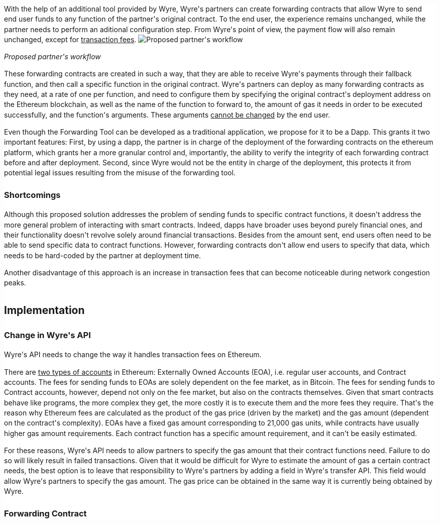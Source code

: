 With the help of an additional tool provided by Wyre, Wyre's partners can create forwarding contracts that allow Wyre to send end user funds to any function of the partner's original contract. To the end user, the experience remains unchanged, while the partner needs to perform an aditional configuration step. From Wyre's point of view, the payment flow will also remain unchanged, except for [transaction fees](#change-in-wyres-api).
![Proposed partner's workflow](https://www.lucidchart.com/publicSegments/view/bada6e7d-e12b-4d24-bf2d-faccf73d43f1/image.png)

*Proposed partner's workflow*

These forwarding contracts are created in such a way, that they are able to receive Wyre's payments through their fallback function, and then call a specific function in the original contract. Wyre's partners can deploy as many forwarding contracts as they need, at a rate of one per function, and need to configure them by specifying the original contract's deployment address on the Ethereum blockchain, as well as the name of the function to forward to, the amount of gas it needs in order to be executed successfully, and the function's arguments. These arguments [cannot be changed](#shortcomings) by the end user.

Even though the Forwarding Tool can be developed as a traditional application, we propose for it to be a Dapp. This grants it two important features: First, by using a dapp, the partner is in charge of the deployment of the forwarding contracts on the ethereum platform, which grants her a more granular control and, importantly, the ability to verify the integrity of each forwarding contract before and after deployment. Second, since Wyre would not be the entity in charge of the deployment, this protects it from potential legal issues resulting from the misuse of the forwarding tool.
### Shortcomings ###
Although this proposed solution addresses the problem of sending funds to specific contract functions, it doesn't address the more general problem of interacting with smart contracts. Indeed, dapps have broader uses beyond purely financial ones, and their functionality doesn't revolve solely around financial transactions. Besides from the amount sent, end users often need to be able to send specific data to contract functions. However, forwarding contracts don't allow end users to specify that data, which needs to be hard-coded by the partner at deployment time.

Another disadvantage of this approach is an increase in transaction fees that can become noticeable during network congestion peaks.
## Implementation ##
### Change in Wyre's API ###
Wyre's API needs to change the way it handles transaction fees on Ethereum.

There are [two types of accounts](http://www.ethdocs.org/en/latest/contracts-and-transactions/account-types-gas-and-transactions.html) in Ethereum: Externally Owned Accounts (EOA), i.e. regular user accounts, and Contract accounts. The fees for sending funds to EOAs are solely dependent on the fee market, as in Bitcoin. The fees for sending funds to Contract accounts, however, depend not only on the fee market, but also on the contracts themselves. Given that smart contracts behave like programs, the more complex they get, the more costly it is to execute them and the more fees they require. That's the reason why Ethereum fees are calculated as the product of the gas price (driven by the market) and the gas amount (dependent on the contract's complexity). EOAs have a fixed gas amount corresponding to 21,000 gas units, while contracts have usually higher gas amount requirements. Each contract function has a specific amount requirement, and it can't be easily estimated.

For these reasons, Wyre's API needs to allow partners to specify the gas amount that their contract functions need. Failure to do so will likely result in failed transactions. Given that it would be difficult for Wyre to estimate the amount of gas a certain contract needs, the best option is to leave that responsibility to Wyre's partners by adding a field in Wyre's transfer API. This field would allow Wyre's partners to specify the gas amount. The gas price can be obtained in the same way it is currently being obtained by Wyre.
### Forwarding Contract ###